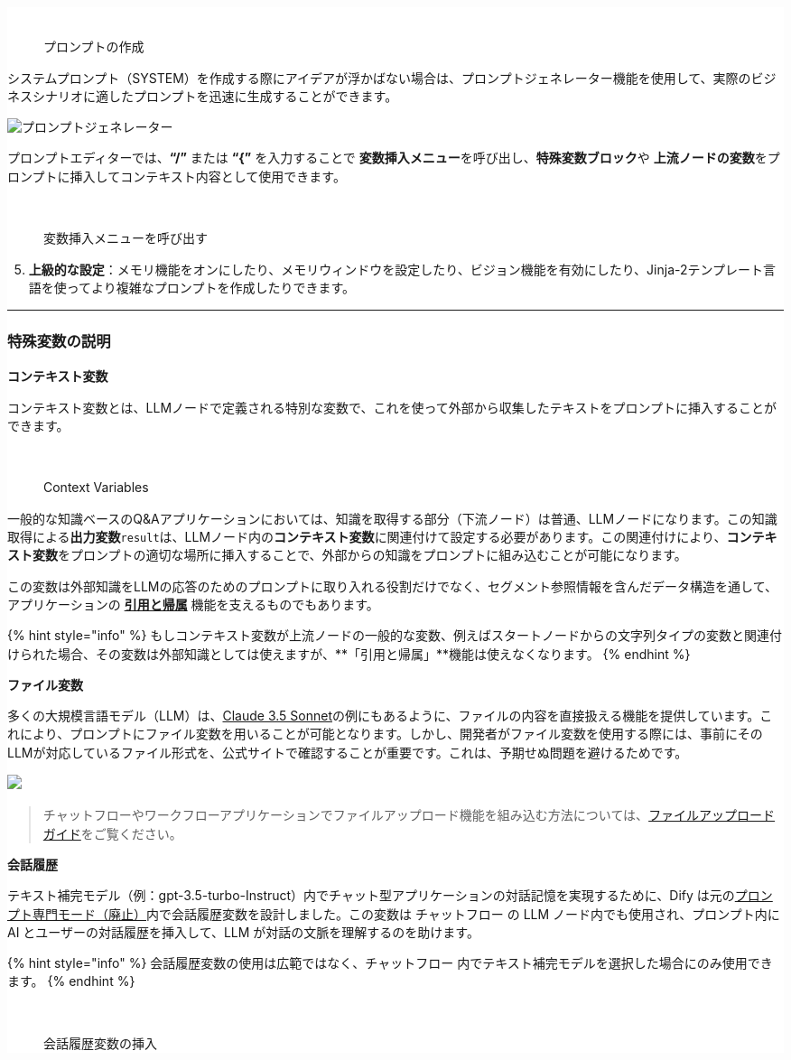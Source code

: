 <figure><img src="../../../.gitbook/assets/jp-llm-customize.png" alt="" width="352"><figcaption><p>プロンプトの作成</p></figcaption></figure>

システムプロンプト（SYSTEM）を作成する際にアイデアが浮かばない場合は、プロンプトジェネレーター機能を使用して、実際のビジネスシナリオに適したプロンプトを迅速に生成することができます。

![プロンプトジェネレーター](../../../.gitbook/assets/jp-node-llm-prompt-generator.png)

プロンプトエディターでは、**“/”** または **“{”** を入力することで **変数挿入メニュー**を呼び出し、**特殊変数ブロック**や **上流ノードの変数**をプロンプトに挿入してコンテキスト内容として使用できます。

<figure><img src="../../../.gitbook/assets/jp-llm-variable.png" alt="" width="366"><figcaption><p>変数挿入メニューを呼び出す</p></figcaption></figure>

5. **上級的な設定**：メモリ機能をオンにしたり、メモリウィンドウを設定したり、ビジョン機能を有効にしたり、Jinja-2テンプレート言語を使ってより複雑なプロンプトを作成したりできます。

***

### **特殊変数の説明**

**コンテキスト変数**

コンテキスト変数とは、LLMノードで定義される特別な変数で、これを使って外部から収集したテキストをプロンプトに挿入することができます。

<figure><img src="../../../../en/.gitbook/assets/llm-node-4.png" alt=""><figcaption><p>Context Variables</p></figcaption></figure>

一般的な知識ベースのQ&Aアプリケーションにおいては、知識を取得する部分（下流ノード）は普通、LLMノードになります。この知識取得による**出力変数**`result`は、LLMノード内の**コンテキスト変数**に関連付けて設定する必要があります。この関連付けにより、**コンテキスト変数**をプロンプトの適切な場所に挿入することで、外部からの知識をプロンプトに組み込むことが可能になります。

この変数は外部知識をLLMの応答のためのプロンプトに取り入れる役割だけでなく、セグメント参照情報を含んだデータ構造を通して、アプリケーションの [**引用と帰属**](../../knowledge-base/retrieval-test-and-citation#id-2-to) 機能を支えるものでもあります。

{% hint style="info" %}
もしコンテキスト変数が上流ノードの一般的な変数、例えばスタートノードからの文字列タイプの変数と関連付けられた場合、その変数は外部知識としては使えますが、**「引用と帰属」**機能は使えなくなります。
{% endhint %}

**ファイル変数**

多くの大規模言語モデル（LLM）は、[Claude 3.5 Sonnet](https://docs.anthropic.com/en/docs/build-with-claude/pdf-support)の例にもあるように、ファイルの内容を直接扱える機能を提供しています。これにより、プロンプトにファイル変数を用いることが可能となります。しかし、開発者がファイル変数を使用する際には、事前にそのLLMが対応しているファイル形式を、公式サイトで確認することが重要です。これは、予期せぬ問題を避けるためです。

![](https://assets-docs.dify.ai/2024/11/05b3d4a78038bc7afbb157078e3b2b26.png)

> チャットフローやワークフローアプリケーションでファイルアップロード機能を組み込む方法については、[ファイルアップロードガイド](https://docs.dify.ai/ja-jp/guides/workflow/file-upload)をご覧ください。

**会話履歴**

テキスト補完モデル（例：gpt-3.5-turbo-Instruct）内でチャット型アプリケーションの対話記憶を実現するために、Dify は元の[プロンプト専門モード（廃止）](https://docs.dify.ai/v/ja-jp/learn-more/extended-reading/prompt-engineering/prompt-engineering)内で会話履歴変数を設計しました。この変数は チャットフロー の LLM ノード内でも使用され、プロンプト内に AI とユーザーの対話履歴を挿入して、LLM が対話の文脈を理解するのを助けます。

{% hint style="info" %}
会話履歴変数の使用は広範ではなく、チャットフロー 内でテキスト補完モデルを選択した場合にのみ使用できます。
{% endhint %}

<figure><img src="../../../.gitbook/assets/jp-llm-with-histories.png" alt=""><figcaption><p>会話履歴変数の挿入</p></figcaption></figure>
